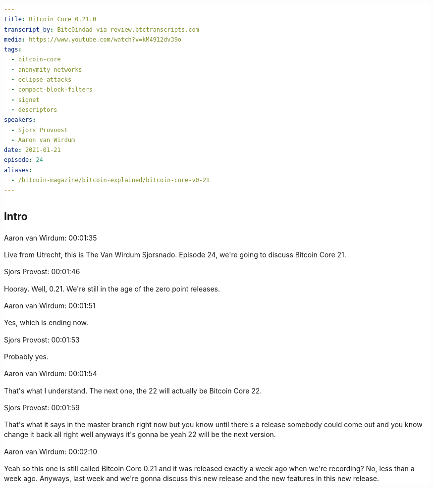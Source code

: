 ```yaml
---
title: Bitcoin Core 0.21.0
transcript_by: Bitc0indad via review.btctranscripts.com
media: https://www.youtube.com/watch?v=kM4912dv39o
tags:
  - bitcoin-core
  - anonymity-networks
  - eclipse-attacks
  - compact-block-filters
  - signet
  - descriptors
speakers:
  - Sjors Provoost
  - Aaron van Wirdum
date: 2021-01-21
episode: 24
aliases:
  - /bitcoin-magazine/bitcoin-explained/bitcoin-core-v0-21
---
```

##  Intro

Aaron van Wirdum: 00:01:35

Live from Utrecht, this is The Van Wirdum Sjorsnado.
Episode 24, we're going to discuss Bitcoin Core 21.

Sjors Provost: 00:01:46

Hooray.
Well, 0.21.
We're still in the age of the zero point releases.

Aaron van Wirdum: 00:01:51

Yes, which is ending now.

Sjors Provost: 00:01:53

Probably yes.

Aaron van Wirdum: 00:01:54

That's what I understand.
The next one, the 22 will actually be Bitcoin Core 22.

Sjors Provost: 00:01:59

That's what it says in the master branch right now but you know until there's a release somebody could come out and you know change it back all right well anyways it's gonna be yeah 22 will be the next version.

Aaron van Wirdum: 00:02:10

Yeah so this one is still called Bitcoin Core 0.21 and it was released exactly a week ago when we're recording?
No, less than a week ago.
Anyways, last week and we're gonna discuss this new release and the new features in this new release.
